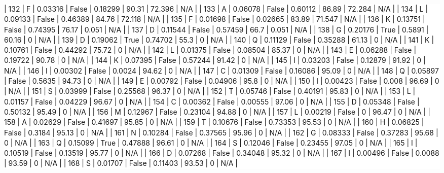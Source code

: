 |   132 | F    |         0.03316 | False     |                          0.18299 |                 90.31 |        72.396 | N/A            |
|   133 | A    |         0.06078 | False     |                          0.60112 |                 86.89 |        72.284 | N/A            |
|   134 | L    |         0.09133 | False     |                          0.46389 |                 84.76 |        72.118 | N/A            |
|   135 | F    |         0.01698 | False     |                          0.02665 |                 83.89 |        71.547 | N/A            |
|   136 | K    |         0.13751 | False     |                          0.74395 |                 76.17 |         0.051 | N/A            |
|   137 | D    |         0.11544 | False     |                          0.57459 |                 66.7  |         0.051 | N/A            |
|   138 | G    |         0.20176 | True      |                          0.5891  |                 60.16 |         0     | N/A            |
|   139 | D    |         0.19062 | True      |                          0.74702 |                 55.3  |         0     | N/A            |
|   140 | Q    |         0.11129 | False     |                          0.35288 |                 61.13 |         0     | N/A            |
|   141 | K    |         0.10761 | False     |                          0.44292 |                 75.72 |         0     | N/A            |
|   142 | L    |         0.01375 | False     |                          0.08504 |                 85.37 |         0     | N/A            |
|   143 | E    |         0.06288 | False     |                          0.19722 |                 90.78 |         0     | N/A            |
|   144 | K    |         0.07395 | False     |                          0.57244 |                 91.42 |         0     | N/A            |
|   145 | I    |         0.03203 | False     |                          0.12879 |                 91.92 |         0     | N/A            |
|   146 | I    |         0.00302 | False     |                          0.0024  |                 94.62 |         0     | N/A            |
|   147 | C    |         0.01309 | False     |                          0.16086 |                 95.09 |         0     | N/A            |
|   148 | Q    |         0.05897 | False     |                          0.5635  |                 94.73 |         0     | N/A            |
|   149 | E    |         0.00792 | False     |                          0.04906 |                 95.8  |         0     | N/A            |
|   150 | I    |         0.00423 | False     |                          0.008   |                 96.69 |         0     | N/A            |
|   151 | S    |         0.03999 | False     |                          0.25568 |                 96.37 |         0     | N/A            |
|   152 | T    |         0.05746 | False     |                          0.40191 |                 95.83 |         0     | N/A            |
|   153 | L    |         0.01157 | False     |                          0.04229 |                 96.67 |         0     | N/A            |
|   154 | C    |         0.00362 | False     |                          0.00555 |                 97.06 |         0     | N/A            |
|   155 | D    |         0.05348 | False     |                          0.50132 |                 95.49 |         0     | N/A            |
|   156 | M    |         0.12967 | False     |                          0.23104 |                 94.88 |         0     | N/A            |
|   157 | L    |         0.00219 | False     |                          0       |                 96.47 |         0     | N/A            |
|   158 | A    |         0.02629 | False     |                          0.41697 |                 95.85 |         0     | N/A            |
|   159 | T    |         0.10676 | False     |                          0.73353 |                 95.53 |         0     | N/A            |
|   160 | H    |         0.06825 | False     |                          0.3184  |                 95.13 |         0     | N/A            |
|   161 | N    |         0.10284 | False     |                          0.37565 |                 95.96 |         0     | N/A            |
|   162 | G    |         0.08333 | False     |                          0.37283 |                 95.68 |         0     | N/A            |
|   163 | Q    |         0.15099 | True      |                          0.47888 |                 96.61 |         0     | N/A            |
|   164 | S    |         0.12046 | False     |                          0.23455 |                 97.05 |         0     | N/A            |
|   165 | I    |         0.10519 | False     |                          0.13519 |                 95.77 |         0     | N/A            |
|   166 | D    |         0.07268 | False     |                          0.34048 |                 95.32 |         0     | N/A            |
|   167 | I    |         0.00496 | False     |                          0.0088  |                 93.59 |         0     | N/A            |
|   168 | S    |         0.01707 | False     |                          0.11403 |                 93.53 |         0     | N/A            |